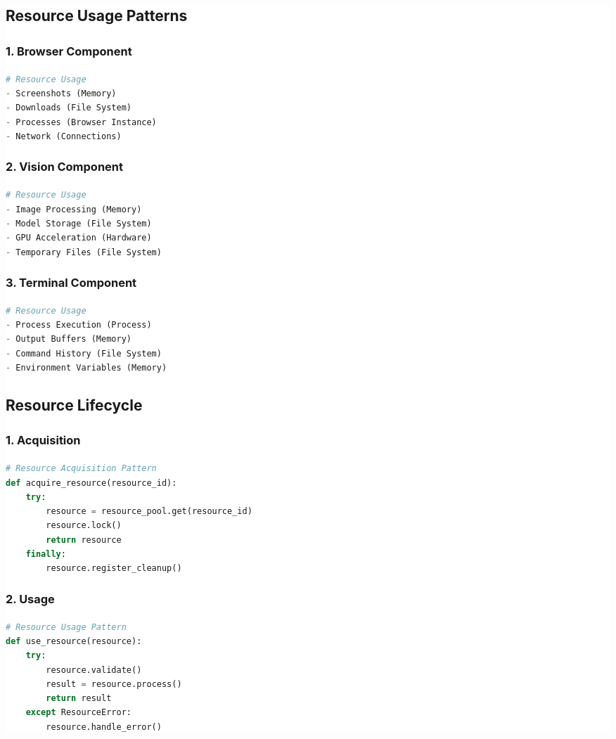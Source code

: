 ## Resource Usage Patterns

### 1. Browser Component
```python
# Resource Usage
- Screenshots (Memory)
- Downloads (File System)
- Processes (Browser Instance)
- Network (Connections)
```

### 2. Vision Component
```python
# Resource Usage
- Image Processing (Memory)
- Model Storage (File System)
- GPU Acceleration (Hardware)
- Temporary Files (File System)
```

### 3. Terminal Component
```python
# Resource Usage
- Process Execution (Process)
- Output Buffers (Memory)
- Command History (File System)
- Environment Variables (Memory)
```

## Resource Lifecycle

### 1. Acquisition
```python
# Resource Acquisition Pattern
def acquire_resource(resource_id):
    try:
        resource = resource_pool.get(resource_id)
        resource.lock()
        return resource
    finally:
        resource.register_cleanup()
```

### 2. Usage
```python
# Resource Usage Pattern
def use_resource(resource):
    try:
        resource.validate()
        result = resource.process()
        return result
    except ResourceError:
        resource.handle_error()
```

